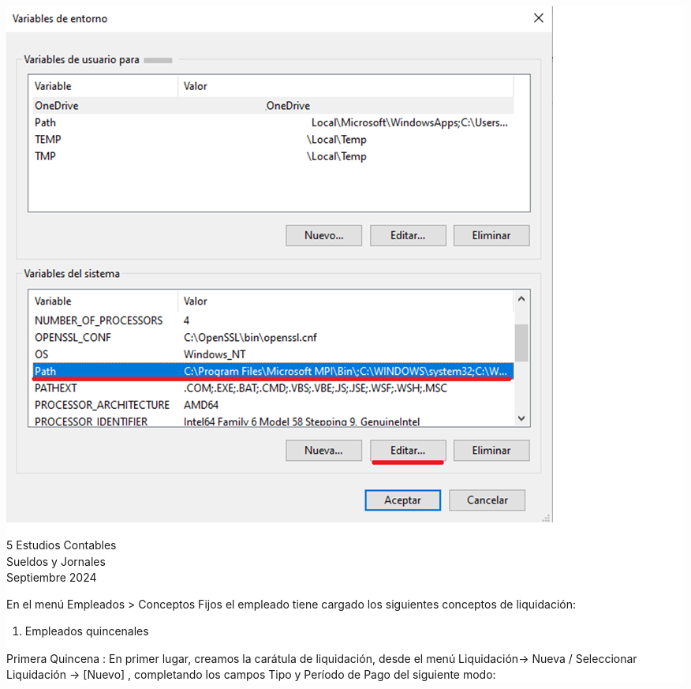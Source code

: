 ![Image 1 from page 3](images/image_3_1.png)

 
 
 
 5 Estudios Contables  
Sueldos y Jornales  
Septiembre 2024   
 
En el menú Empleados > Conceptos Fijos  el empleado tiene cargado los siguientes 
conceptos de liquidación:  
 
 
 
 
1. Empleados quincenales  
 
Primera Quincena : 
En primer lugar, creamos la carátula de liquidación, desde el menú Liquidación→ 
Nueva / Seleccionar Liquidación → [Nuevo] , completando los campos Tipo y Período 
de Pago del siguiente modo:  
 
 